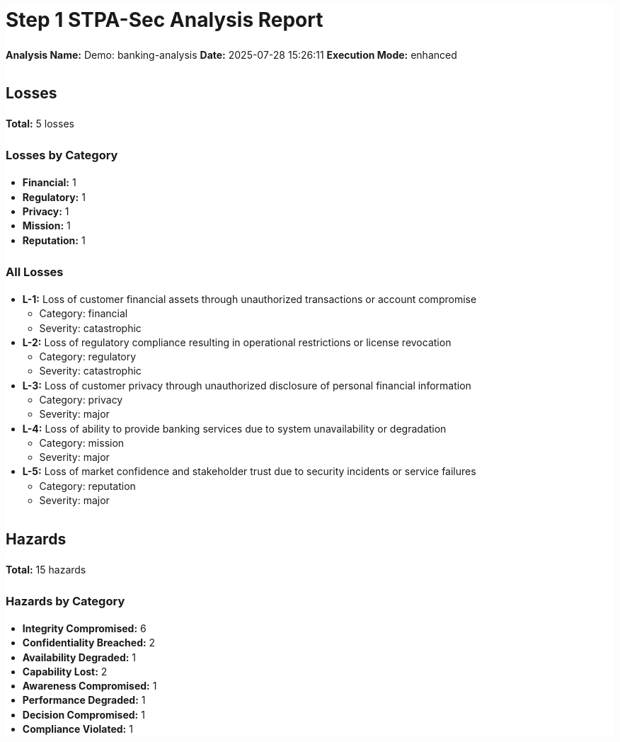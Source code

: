 # Step 1 STPA-Sec Analysis Report

**Analysis Name:** Demo: banking-analysis
**Date:** 2025-07-28 15:26:11
**Execution Mode:** enhanced

## Losses

**Total:** 5 losses

### Losses by Category

- **Financial:** 1
- **Regulatory:** 1
- **Privacy:** 1
- **Mission:** 1
- **Reputation:** 1

### All Losses

- **L-1:** Loss of customer financial assets through unauthorized transactions or account compromise
  - Category: financial
  - Severity: catastrophic
- **L-2:** Loss of regulatory compliance resulting in operational restrictions or license revocation
  - Category: regulatory
  - Severity: catastrophic
- **L-3:** Loss of customer privacy through unauthorized disclosure of personal financial information
  - Category: privacy
  - Severity: major
- **L-4:** Loss of ability to provide banking services due to system unavailability or degradation
  - Category: mission
  - Severity: major
- **L-5:** Loss of market confidence and stakeholder trust due to security incidents or service failures
  - Category: reputation
  - Severity: major

## Hazards

**Total:** 15 hazards

### Hazards by Category

- **Integrity Compromised:** 6
- **Confidentiality Breached:** 2
- **Availability Degraded:** 1
- **Capability Lost:** 2
- **Awareness Compromised:** 1
- **Performance Degraded:** 1
- **Decision Compromised:** 1
- **Compliance Violated:** 1
